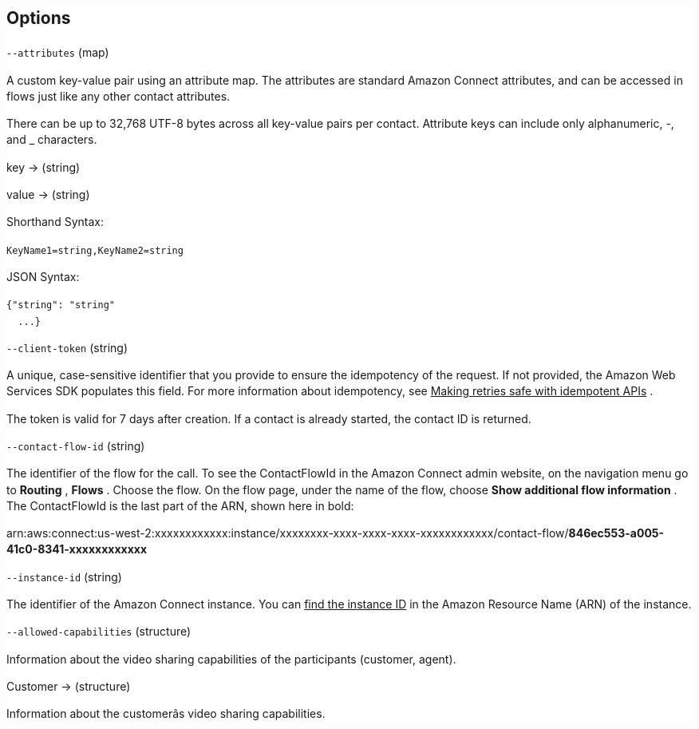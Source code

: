 ## Options

`--attributes` (map)

A custom key-value pair using an attribute map. The attributes are standard Amazon Connect attributes, and can be accessed in flows just like any other contact attributes.

There can be up to 32,768 UTF-8 bytes across all key-value pairs per contact. Attribute keys can include only alphanumeric, -, and _ characters.

key -> (string)

value -> (string)

Shorthand Syntax:

```
KeyName1=string,KeyName2=string
```

JSON Syntax:

```
{"string": "string"
  ...}
```

`--client-token` (string)

A unique, case-sensitive identifier that you provide to ensure the idempotency of the request. If not provided, the Amazon Web Services SDK populates this field. For more information about idempotency, see [Making retries safe with idempotent APIs](https://aws.amazon.com/builders-library/making-retries-safe-with-idempotent-APIs/) .

The token is valid for 7 days after creation. If a contact is already started, the contact ID is returned.

`--contact-flow-id` (string)

The identifier of the flow for the call. To see the ContactFlowId in the Amazon Connect admin website, on the navigation menu go to **Routing** , **Flows** . Choose the flow. On the flow page, under the name of the flow, choose **Show additional flow information** . The ContactFlowId is the last part of the ARN, shown here in bold:

arn:aws:connect:us-west-2:xxxxxxxxxxxx:instance/xxxxxxxx-xxxx-xxxx-xxxx-xxxxxxxxxxxx/contact-flow/**846ec553-a005-41c0-8341-xxxxxxxxxxxx**

`--instance-id` (string)

The identifier of the Amazon Connect instance. You can [find the instance ID](https://docs.aws.amazon.com/connect/latest/adminguide/find-instance-arn.html) in the Amazon Resource Name (ARN) of the instance.

`--allowed-capabilities` (structure)

Information about the video sharing capabilities of the participants (customer, agent).

Customer -> (structure)

Information about the customerâs video sharing capabilities.
